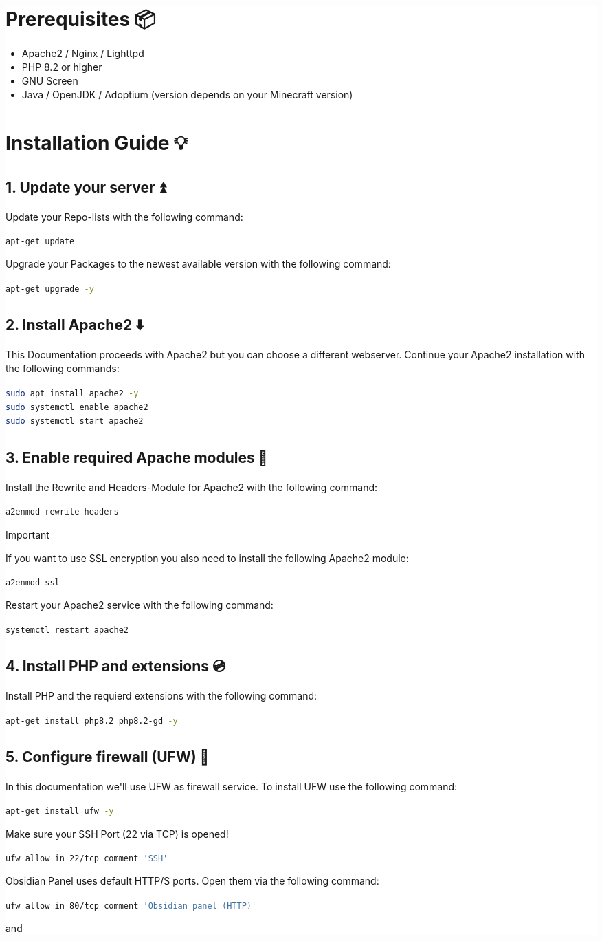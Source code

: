 # Prerequisites 📦
- Apache2 / Nginx / Lighttpd
- PHP 8.2 or higher
- GNU Screen
- Java / OpenJDK / Adoptium (version depends on your Minecraft version)

# Installation Guide 💡
## 1. Update your server ⏫
Update your Repo-lists with the following command:
```bash
apt-get update
```
Upgrade your Packages to the newest available version with the following command:
```bash
apt-get upgrade -y
```

## 2. Install Apache2 ⬇️
This Documentation proceeds with Apache2 but you can choose a different webserver.
Continue your Apache2 installation with the following commands:
```bash
sudo apt install apache2 -y
sudo systemctl enable apache2
sudo systemctl start apache2
```

## 3. Enable required Apache modules 🧩
Install the Rewrite and Headers-Module for Apache2 with the following command:
```bash
a2enmod rewrite headers
```
> [!IMPORTANT]
> If you want to use SSL encryption you also need to install the following Apache2 module:
```bash
a2enmod ssl
```

Restart your Apache2 service with the following command:
```bash
systemctl restart apache2
```

## 4. Install PHP and extensions 💿
Install PHP and the requierd extensions with the following command:
```bash
apt-get install php8.2 php8.2-gd -y
```

## 5. Configure firewall (UFW) 🧱
In this documentation we'll use UFW as firewall service. To install UFW use the following command:
```bash
apt-get install ufw -y
```
Make sure your SSH Port (22 via TCP) is opened!
```bash
ufw allow in 22/tcp comment 'SSH'
```
Obsidian Panel uses default HTTP/S ports. Open them via the following command:
```bash
ufw allow in 80/tcp comment 'Obsidian panel (HTTP)'
```
and